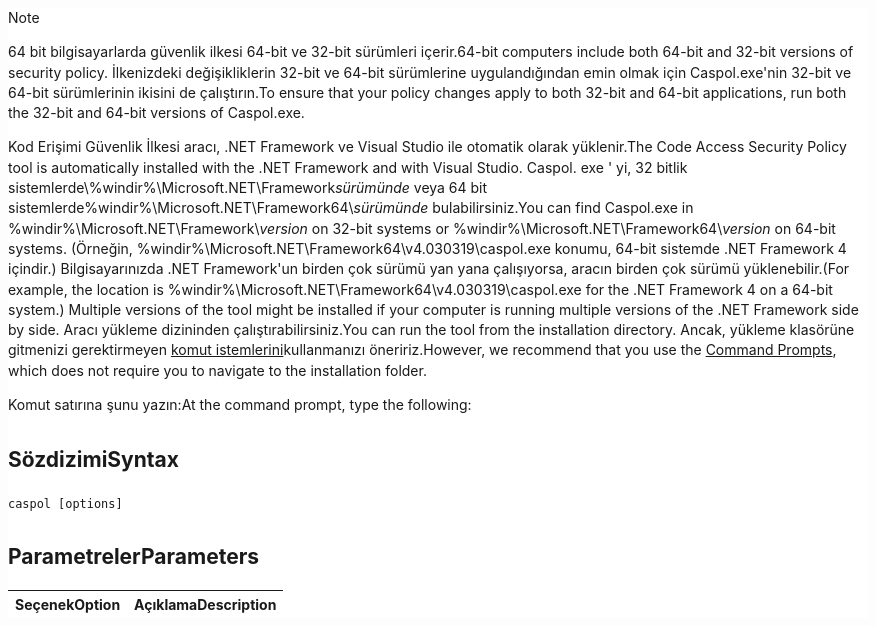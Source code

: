 > [!NOTE]
> <span data-ttu-id="d6ebe-107">64 bit bilgisayarlarda güvenlik ilkesi 64-bit ve 32-bit sürümleri içerir.</span><span class="sxs-lookup"><span data-stu-id="d6ebe-107">64-bit computers include both 64-bit and 32-bit versions of security policy.</span></span> <span data-ttu-id="d6ebe-108">İlkenizdeki değişikliklerin 32-bit ve 64-bit sürümlerine uygulandığından emin olmak için Caspol.exe'nin 32-bit ve 64-bit sürümlerinin ikisini de çalıştırın.</span><span class="sxs-lookup"><span data-stu-id="d6ebe-108">To ensure that your policy changes apply to both 32-bit and 64-bit applications, run both the 32-bit and 64-bit versions of Caspol.exe.</span></span>  
  
 <span data-ttu-id="d6ebe-109">Kod Erişimi Güvenlik İlkesi aracı, .NET Framework ve Visual Studio ile otomatik olarak yüklenir.</span><span class="sxs-lookup"><span data-stu-id="d6ebe-109">The Code Access Security Policy tool is automatically installed with the .NET Framework and with Visual Studio.</span></span> <span data-ttu-id="d6ebe-110">Caspol. exe ' yi, 32 bitlik sistemlerde\\%windir%\Microsoft.NET\Framework*sürümünde* veya 64 bit sistemlerde%windir%\Microsoft.NET\Framework64\\*sürümünde* bulabilirsiniz.</span><span class="sxs-lookup"><span data-stu-id="d6ebe-110">You can find Caspol.exe in %windir%\Microsoft.NET\Framework\\*version* on 32-bit systems or %windir%\Microsoft.NET\Framework64\\*version* on 64-bit systems.</span></span> <span data-ttu-id="d6ebe-111">(Örneğin, %windir%\Microsoft.NET\Framework64\v4.030319\caspol.exe konumu, 64-bit sistemde .NET Framework 4 içindir.) Bilgisayarınızda .NET Framework'un birden çok sürümü yan yana çalışıyorsa, aracın birden çok sürümü yüklenebilir.</span><span class="sxs-lookup"><span data-stu-id="d6ebe-111">(For example, the location is %windir%\Microsoft.NET\Framework64\v4.030319\caspol.exe for the .NET Framework 4 on a 64-bit system.) Multiple versions of the tool might be installed if your computer is running multiple versions of the .NET Framework side by side.</span></span> <span data-ttu-id="d6ebe-112">Aracı yükleme dizininden çalıştırabilirsiniz.</span><span class="sxs-lookup"><span data-stu-id="d6ebe-112">You can run the tool from the installation directory.</span></span> <span data-ttu-id="d6ebe-113">Ancak, yükleme klasörüne gitmenizi gerektirmeyen [komut istemlerini](developer-command-prompt-for-vs.md)kullanmanızı öneririz.</span><span class="sxs-lookup"><span data-stu-id="d6ebe-113">However, we recommend that you use the [Command Prompts](developer-command-prompt-for-vs.md), which does not require you to navigate to the installation folder.</span></span>  
  
 <span data-ttu-id="d6ebe-114">Komut satırına şunu yazın:</span><span class="sxs-lookup"><span data-stu-id="d6ebe-114">At the command prompt, type the following:</span></span>  
  
## <a name="syntax"></a><span data-ttu-id="d6ebe-115">Sözdizimi</span><span class="sxs-lookup"><span data-stu-id="d6ebe-115">Syntax</span></span>  
  
```console
caspol [options]  
```  
  
## <a name="parameters"></a><span data-ttu-id="d6ebe-116">Parametreler</span><span class="sxs-lookup"><span data-stu-id="d6ebe-116">Parameters</span></span>  
  
|<span data-ttu-id="d6ebe-117">Seçenek</span><span class="sxs-lookup"><span data-stu-id="d6ebe-117">Option</span></span>|<span data-ttu-id="d6ebe-118">Açıklama</span><span class="sxs-lookup"><span data-stu-id="d6ebe-118">Description</span></span>|  
|------------|-----------------|  
